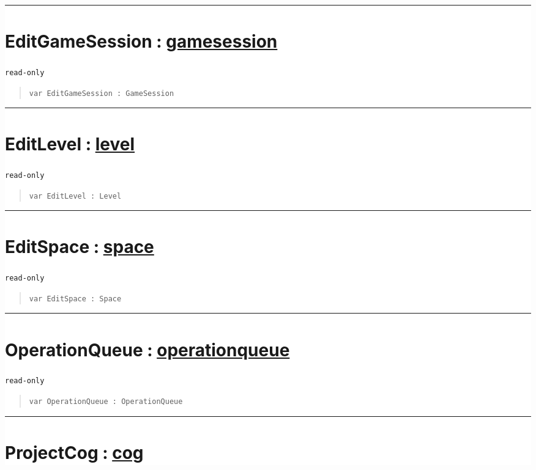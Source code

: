 
---  
 #  EditGameSession : [gamesession](https://github.com/ArendDanielek/ZeroDocsTest/blob/master/code_reference/class_reference/gamesession.markdown)

 `read-only`

> 
> ``` lang=cpp, name=Zilch
> var EditGameSession : GameSession


---  
 #  EditLevel : [level](https://github.com/ArendDanielek/ZeroDocsTest/blob/master/code_reference/class_reference/level.markdown)

 `read-only`

> 
> ``` lang=cpp, name=Zilch
> var EditLevel : Level


---  
 #  EditSpace : [space](https://github.com/ArendDanielek/ZeroDocsTest/blob/master/code_reference/class_reference/space.markdown)

 `read-only`

> 
> ``` lang=cpp, name=Zilch
> var EditSpace : Space


---  
 #  OperationQueue : [operationqueue](https://github.com/ArendDanielek/ZeroDocsTest/blob/master/code_reference/class_reference/operationqueue.markdown)

 `read-only`

> 
> ``` lang=cpp, name=Zilch
> var OperationQueue : OperationQueue


---  
 #  ProjectCog : [cog](https://github.com/ArendDanielek/ZeroDocsTest/blob/master/code_reference/class_reference/cog.markdown)
